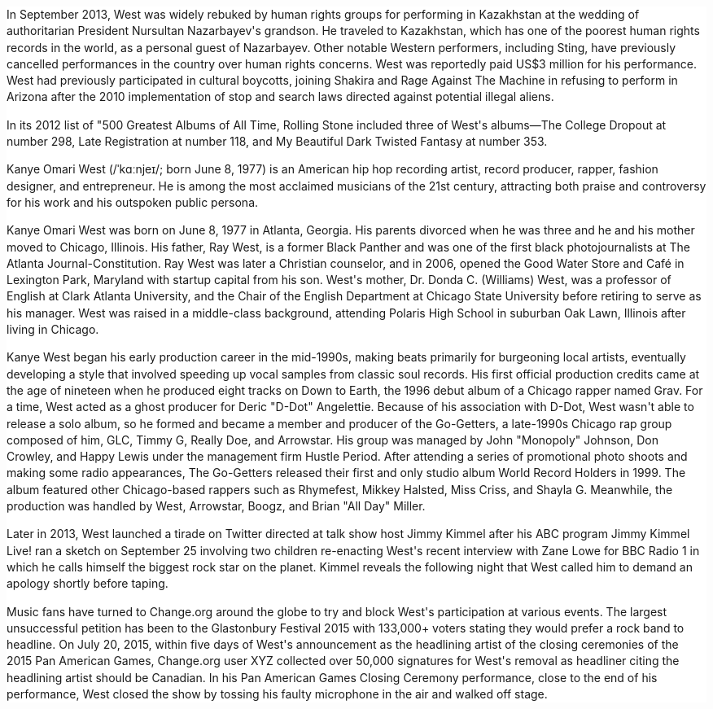 In September 2013, West was widely rebuked by human rights groups for performing in Kazakhstan at the wedding of authoritarian President Nursultan Nazarbayev's grandson. He traveled to Kazakhstan, which has one of the poorest human rights records in the world, as a personal guest of Nazarbayev. Other notable Western performers, including Sting, have previously cancelled performances in the country over human rights concerns. West was reportedly paid US$3 million for his performance. West had previously participated in cultural boycotts, joining Shakira and Rage Against The Machine in refusing to perform in Arizona after the 2010 implementation of stop and search laws directed against potential illegal aliens.

In its 2012 list of "500 Greatest Albums of All Time, Rolling Stone included three of West's albums—The College Dropout at number 298, Late Registration at number 118, and My Beautiful Dark Twisted Fantasy at number 353.

Kanye Omari West (/ˈkɑːnjeɪ/; born June 8, 1977) is an American hip hop recording artist, record producer, rapper, fashion designer, and entrepreneur. He is among the most acclaimed musicians of the 21st century, attracting both praise and controversy for his work and his outspoken public persona.

Kanye Omari West was born on June 8, 1977 in Atlanta, Georgia. His parents divorced when he was three and he and his mother moved to Chicago, Illinois. His father, Ray West, is a former Black Panther and was one of the first black photojournalists at The Atlanta Journal-Constitution. Ray West was later a Christian counselor, and in 2006, opened the Good Water Store and Café in Lexington Park, Maryland with startup capital from his son. West's mother, Dr. Donda C. (Williams) West, was a professor of English at Clark Atlanta University, and the Chair of the English Department at Chicago State University before retiring to serve as his manager. West was raised in a middle-class background, attending Polaris High School in suburban Oak Lawn, Illinois after living in Chicago.

Kanye West began his early production career in the mid-1990s, making beats primarily for burgeoning local artists, eventually developing a style that involved speeding up vocal samples from classic soul records. His first official production credits came at the age of nineteen when he produced eight tracks on Down to Earth, the 1996 debut album of a Chicago rapper named Grav. For a time, West acted as a ghost producer for Deric "D-Dot" Angelettie. Because of his association with D-Dot, West wasn't able to release a solo album, so he formed and became a member and producer of the Go-Getters, a late-1990s Chicago rap group composed of him, GLC, Timmy G, Really Doe, and Arrowstar. His group was managed by John "Monopoly" Johnson, Don Crowley, and Happy Lewis under the management firm Hustle Period. After attending a series of promotional photo shoots and making some radio appearances, The Go-Getters released their first and only studio album World Record Holders in 1999. The album featured other Chicago-based rappers such as Rhymefest, Mikkey Halsted, Miss Criss, and Shayla G. Meanwhile, the production was handled by West, Arrowstar, Boogz, and Brian "All Day" Miller.

Later in 2013, West launched a tirade on Twitter directed at talk show host Jimmy Kimmel after his ABC program Jimmy Kimmel Live! ran a sketch on September 25 involving two children re-enacting West's recent interview with Zane Lowe for BBC Radio 1 in which he calls himself the biggest rock star on the planet. Kimmel reveals the following night that West called him to demand an apology shortly before taping.

Music fans have turned to Change.org around the globe to try and block West's participation at various events. The largest unsuccessful petition has been to the Glastonbury Festival 2015 with 133,000+ voters stating they would prefer a rock band to headline. On July 20, 2015, within five days of West's announcement as the headlining artist of the closing ceremonies of the 2015 Pan American Games, Change.org user XYZ collected over 50,000 signatures for West's removal as headliner citing the headlining artist should be Canadian. In his Pan American Games Closing Ceremony performance, close to the end of his performance, West closed the show by tossing his faulty microphone in the air and walked off stage.
